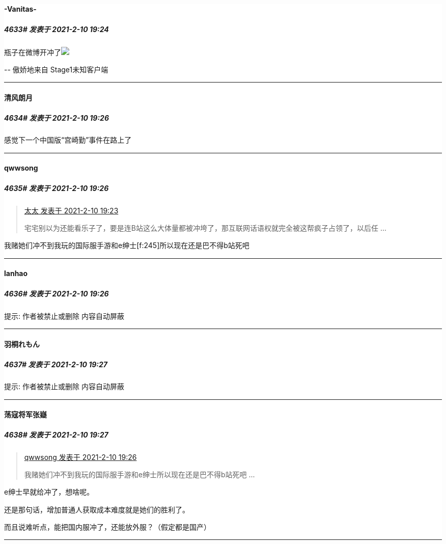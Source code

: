 ####  -Vanitas-  
##### 4633#       发表于 2021-2-10 19:24

瓶子在微博开冲了<img src="https://static.saraba1st.com/image/smiley/face2017/067.png" referrerpolicy="no-referrer">

 -- 傲娇地来自 Stage1未知客户端

*****

####  清风朗月  
##### 4634#       发表于 2021-2-10 19:26

感觉下一个中国版“宫崎勤”事件在路上了

*****

####  qwwsong  
##### 4635#       发表于 2021-2-10 19:26

<blockquote><a href="httphttps://bbs.saraba1st.com/2b/forum.php?mod=redirect&amp;goto=findpost&amp;pid=50298030&amp;ptid=1986146" target="_blank">太太 发表于 2021-2-10 19:23</a>

宅宅别以为还能看乐子了，要是连B站这么大体量都被冲垮了，那互联网话语权就完全被这帮疯子占领了，以后任 ...</blockquote>
我赌她们冲不到我玩的国际服手游和e绅士[f:245]所以现在还是巴不得b站死吧

*****

####  lanhao  
##### 4636#       发表于 2021-2-10 19:26

提示: 作者被禁止或删除 内容自动屏蔽

*****

####  羽桐れもん  
##### 4637#       发表于 2021-2-10 19:27

提示: 作者被禁止或删除 内容自动屏蔽

*****

####  荡寇将军张嶷  
##### 4638#       发表于 2021-2-10 19:27

<blockquote><a href="httphttps://bbs.saraba1st.com/2b/forum.php?mod=redirect&amp;goto=findpost&amp;pid=50298052&amp;ptid=1986146" target="_blank">qwwsong 发表于 2021-2-10 19:26</a>

我赌她们冲不到我玩的国际服手游和e绅士所以现在还是巴不得b站死吧 ...</blockquote>
e绅士早就给冲了，想啥呢。

还是那句话，增加普通人获取成本难度就是她们的胜利了。

而且说难听点，能把国内服冲了，还能放外服？（假定都是国产）

*****
